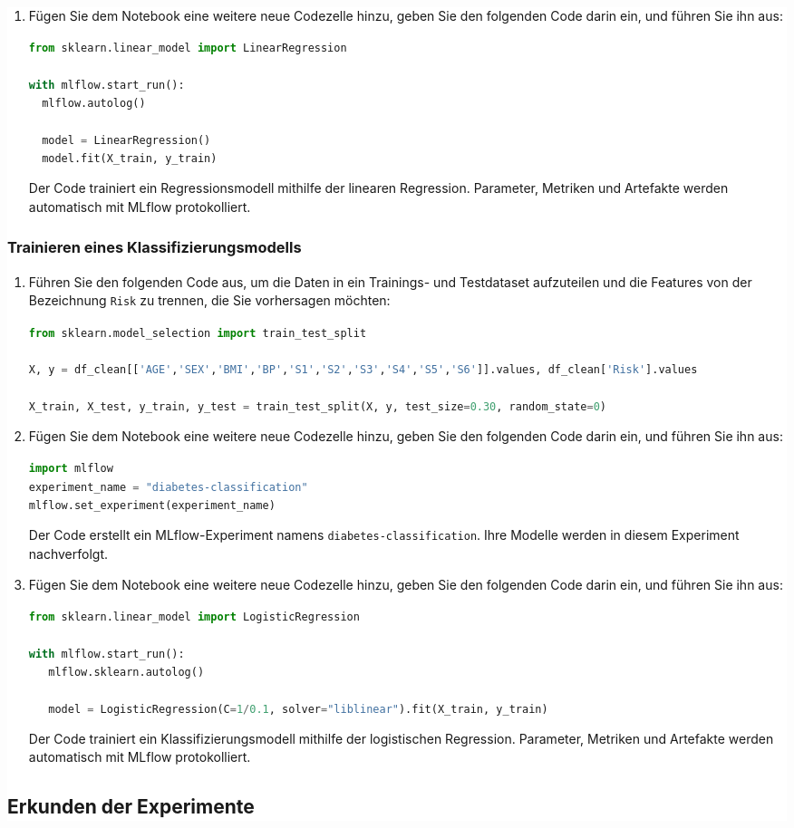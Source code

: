 1. Fügen Sie dem Notebook eine weitere neue Codezelle hinzu, geben Sie den folgenden Code darin ein, und führen Sie ihn aus:

    ```python
   from sklearn.linear_model import LinearRegression
    
   with mlflow.start_run():
      mlflow.autolog()
    
      model = LinearRegression()
      model.fit(X_train, y_train)
    ```

    Der Code trainiert ein Regressionsmodell mithilfe der linearen Regression. Parameter, Metriken und Artefakte werden automatisch mit MLflow protokolliert.

### Trainieren eines Klassifizierungsmodells

1. Führen Sie den folgenden Code aus, um die Daten in ein Trainings- und Testdataset aufzuteilen und die Features von der Bezeichnung `Risk` zu trennen, die Sie vorhersagen möchten:

    ```python
   from sklearn.model_selection import train_test_split
    
   X, y = df_clean[['AGE','SEX','BMI','BP','S1','S2','S3','S4','S5','S6']].values, df_clean['Risk'].values
    
   X_train, X_test, y_train, y_test = train_test_split(X, y, test_size=0.30, random_state=0)
    ```

1. Fügen Sie dem Notebook eine weitere neue Codezelle hinzu, geben Sie den folgenden Code darin ein, und führen Sie ihn aus:

    ```python
   import mlflow
   experiment_name = "diabetes-classification"
   mlflow.set_experiment(experiment_name)
    ```

    Der Code erstellt ein MLflow-Experiment namens `diabetes-classification`. Ihre Modelle werden in diesem Experiment nachverfolgt.

1. Fügen Sie dem Notebook eine weitere neue Codezelle hinzu, geben Sie den folgenden Code darin ein, und führen Sie ihn aus:

    ```python
   from sklearn.linear_model import LogisticRegression
    
   with mlflow.start_run():
       mlflow.sklearn.autolog()

       model = LogisticRegression(C=1/0.1, solver="liblinear").fit(X_train, y_train)
    ```

    Der Code trainiert ein Klassifizierungsmodell mithilfe der logistischen Regression. Parameter, Metriken und Artefakte werden automatisch mit MLflow protokolliert.

## Erkunden der Experimente
